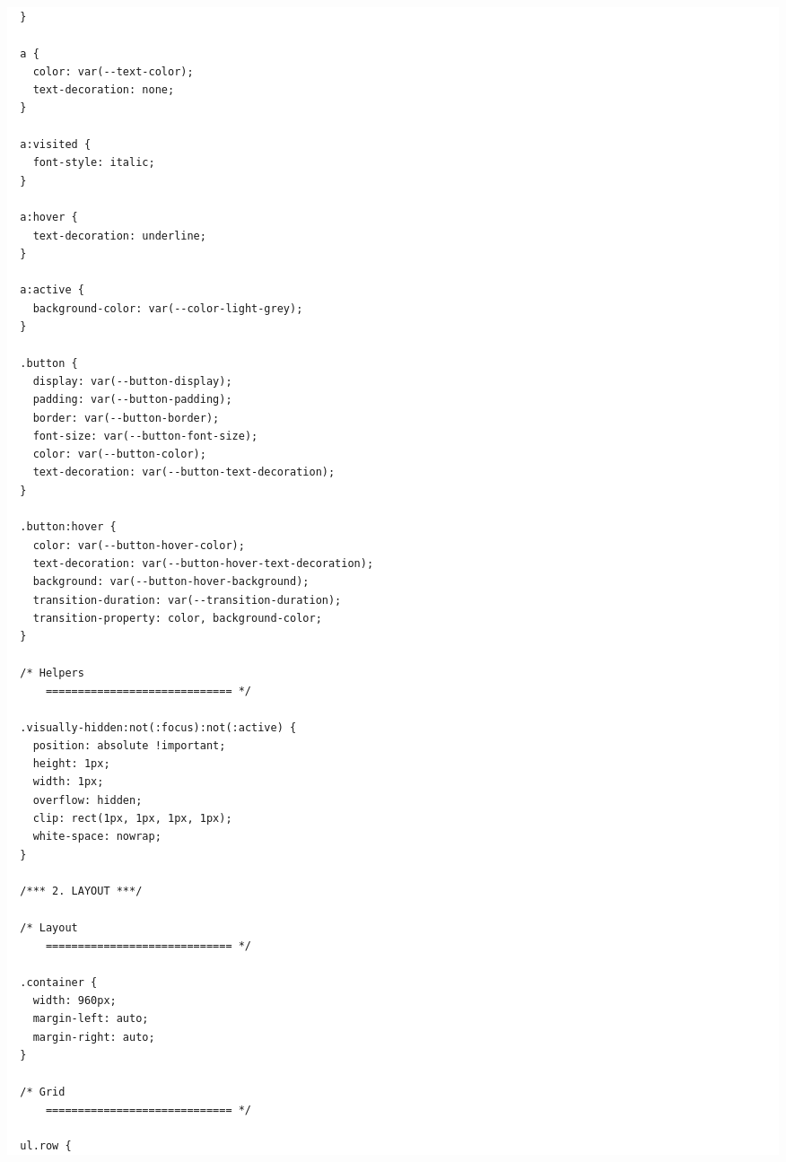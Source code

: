 ```
  }
  
  a {
    color: var(--text-color);
    text-decoration: none;
  }
  
  a:visited {
    font-style: italic;
  }
  
  a:hover {
    text-decoration: underline;
  }
  
  a:active {
    background-color: var(--color-light-grey);
  }
  
  .button {
    display: var(--button-display);
    padding: var(--button-padding);
    border: var(--button-border);
    font-size: var(--button-font-size);
    color: var(--button-color);
    text-decoration: var(--button-text-decoration);
  }
  
  .button:hover {
    color: var(--button-hover-color);
    text-decoration: var(--button-hover-text-decoration);
    background: var(--button-hover-background);
    transition-duration: var(--transition-duration);
    transition-property: color, background-color;
  }
  
  /* Helpers
      ============================= */
  
  .visually-hidden:not(:focus):not(:active) {
    position: absolute !important;
    height: 1px;
    width: 1px;
    overflow: hidden;
    clip: rect(1px, 1px, 1px, 1px);
    white-space: nowrap;
  }
  
  /*** 2. LAYOUT ***/
  
  /* Layout
      ============================= */
  
  .container {
    width: 960px;
    margin-left: auto;
    margin-right: auto;
  }
  
  /* Grid
      ============================= */
  
  ul.row {
```